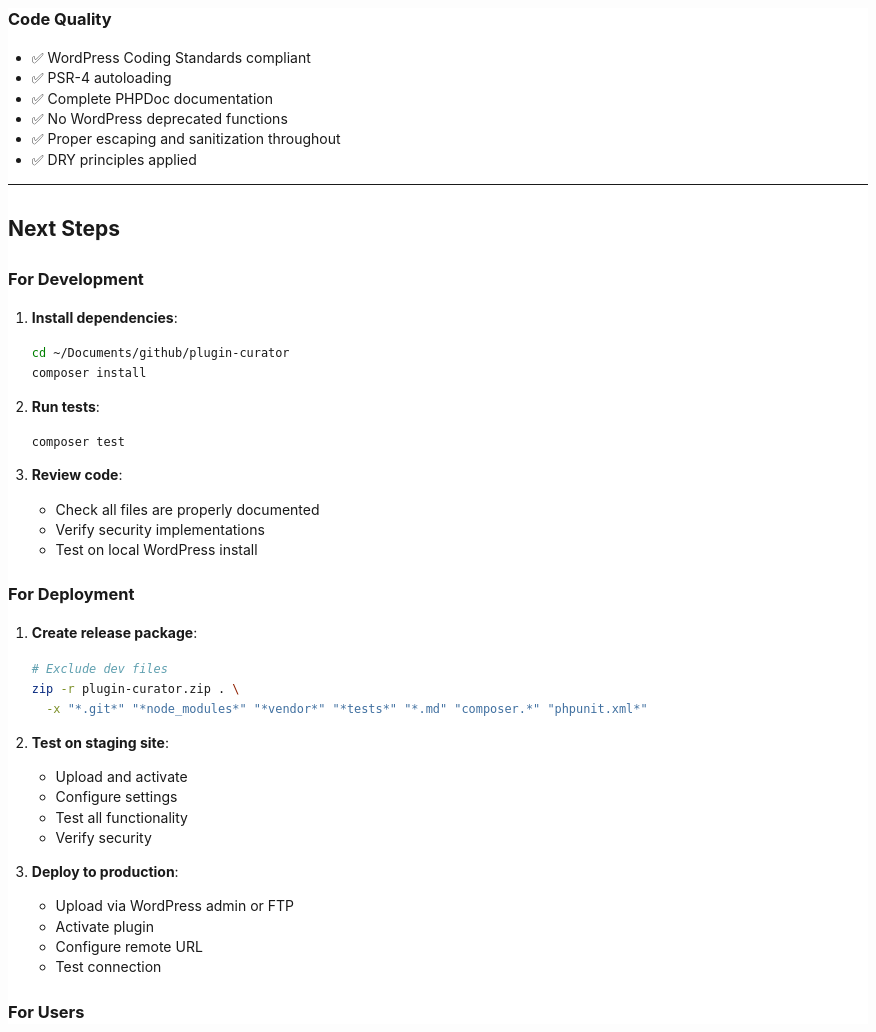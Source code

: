 ### Code Quality

- ✅ WordPress Coding Standards compliant
- ✅ PSR-4 autoloading
- ✅ Complete PHPDoc documentation
- ✅ No WordPress deprecated functions
- ✅ Proper escaping and sanitization throughout
- ✅ DRY principles applied

---

## Next Steps

### For Development

1. **Install dependencies**:
   ```bash
   cd ~/Documents/github/plugin-curator
   composer install
   ```

2. **Run tests**:
   ```bash
   composer test
   ```

3. **Review code**:
   - Check all files are properly documented
   - Verify security implementations
   - Test on local WordPress install

### For Deployment

1. **Create release package**:
   ```bash
   # Exclude dev files
   zip -r plugin-curator.zip . \
     -x "*.git*" "*node_modules*" "*vendor*" "*tests*" "*.md" "composer.*" "phpunit.xml*"
   ```

2. **Test on staging site**:
   - Upload and activate
   - Configure settings
   - Test all functionality
   - Verify security

3. **Deploy to production**:
   - Upload via WordPress admin or FTP
   - Activate plugin
   - Configure remote URL
   - Test connection

### For Users
